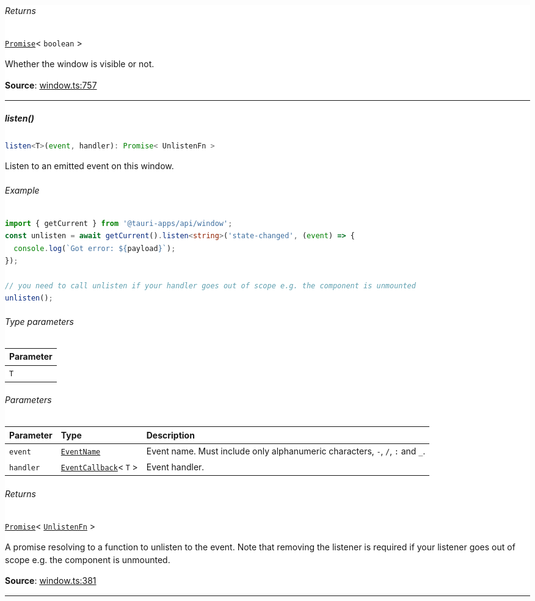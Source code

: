 ###### Returns

[`Promise`](https://developer.mozilla.org/docs/Web/JavaScript/Reference/Global_Objects/Promise)\< `boolean` \>

Whether the window is visible or not.

**Source**: [window.ts:757](https://github.com/tauri-apps/tauri/blob/dev/tooling/api/src/window.ts#L757)

---

##### listen()

```ts
listen<T>(event, handler): Promise< UnlistenFn >
```

Listen to an emitted event on this window.

###### Example

```typescript
import { getCurrent } from '@tauri-apps/api/window';
const unlisten = await getCurrent().listen<string>('state-changed', (event) => {
  console.log(`Got error: ${payload}`);
});

// you need to call unlisten if your handler goes out of scope e.g. the component is unmounted
unlisten();
```

###### Type parameters

| Parameter |
| :-------- |
| `T`       |

###### Parameters

| Parameter | Type                                                                          | Description                                                                   |
| :-------- | :---------------------------------------------------------------------------- | :---------------------------------------------------------------------------- |
| `event`   | [`EventName`](/references/js/core/namespaceevent/#eventname)                  | Event name. Must include only alphanumeric characters, `-`, `/`, `:` and `_`. |
| `handler` | [`EventCallback`](/references/js/core/namespaceevent/#eventcallback)\< `T` \> | Event handler.                                                                |

###### Returns

[`Promise`](https://developer.mozilla.org/docs/Web/JavaScript/Reference/Global_Objects/Promise)\< [`UnlistenFn`](/references/js/core/namespaceevent/#unlistenfn) \>

A promise resolving to a function to unlisten to the event.
Note that removing the listener is required if your listener goes out of scope e.g. the component is unmounted.

**Source**: [window.ts:381](https://github.com/tauri-apps/tauri/blob/dev/tooling/api/src/window.ts#L381)

---